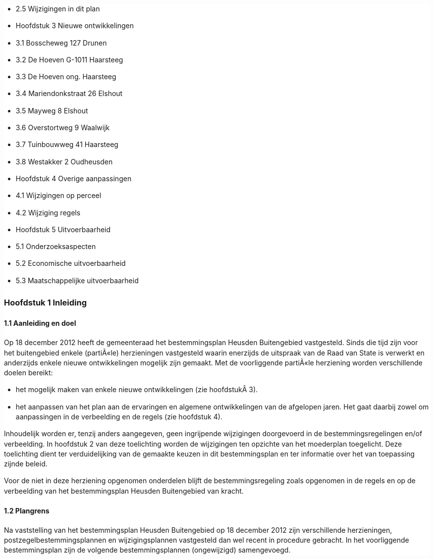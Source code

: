 + 2\.5 Wijzigingen in dit plan

* Hoofdstuk 3 Nieuwe ontwikkelingen

+ 3\.1 Bosscheweg 127 Drunen

+ 3\.2 De Hoeven G\-1011 Haarsteeg

+ 3\.3 De Hoeven ong. Haarsteeg

+ 3\.4 Mariendonkstraat 26 Elshout

+ 3\.5 Mayweg 8 Elshout

+ 3\.6 Overstortweg 9 Waalwijk

+ 3\.7 Tuinbouwweg 41 Haarsteeg

+ 3\.8 Westakker 2 Oudheusden

* Hoofdstuk 4 Overige aanpassingen

+ 4\.1 Wijzigingen op perceel

+ 4\.2 Wijziging regels

* Hoofdstuk 5 Uitvoerbaarheid

+ 5\.1 Onderzoeksaspecten

+ 5\.2 Economische uitvoerbaarheid

+ 5\.3 Maatschappelijke uitvoerbaarheid

### Hoofdstuk 1 Inleiding

#### 1\.1 Aanleiding en doel

Op 18 december 2012 heeft de gemeenteraad het bestemmingsplan Heusden Buitengebied vastgesteld. Sinds die tijd zijn voor het buitengebied enkele (partiÃ«le) herzieningen vastgesteld waarin enerzijds de uitspraak van de Raad van State is verwerkt en anderzijds enkele nieuwe ontwikkelingen mogelijk zijn gemaakt. Met de voorliggende partiÃ«le herziening worden verschillende doelen bereikt:

* het mogelijk maken van enkele nieuwe ontwikkelingen (zie hoofdstukÂ 3).

* het aanpassen van het plan aan de ervaringen en algemene ontwikkelingen van de afgelopen jaren. Het gaat daarbij zowel om aanpassingen in de verbeelding en de regels (zie hoofdstuk 4).

Inhoudelijk worden er, tenzij anders aangegeven, geen ingrijpende wijzigingen doorgevoerd in de bestemmingsregelingen en/of verbeelding. In hoofdstuk 2 van deze toelichting worden de wijzigingen ten opzichte van het moederplan toegelicht. Deze toelichting dient ter verduidelijking van de gemaakte keuzen in dit bestemmingsplan en ter informatie over het van toepassing zijnde beleid.

Voor de niet in deze herziening opgenomen onderdelen blijft de bestemmingsregeling zoals opgenomen in de regels en op de verbeelding van het bestemmingsplan Heusden Buitengebied van kracht.

#### 1\.2 Plangrens

Na vaststelling van het bestemmingsplan Heusden Buitengebied op 18 december 2012 zijn verschillende herzieningen, postzegelbestemmingsplannen en wijzigingsplannen vastgesteld dan wel recent in procedure gebracht. In het voorliggende bestemmingsplan zijn de volgende bestemmingsplannen (ongewijzigd) samengevoegd.
